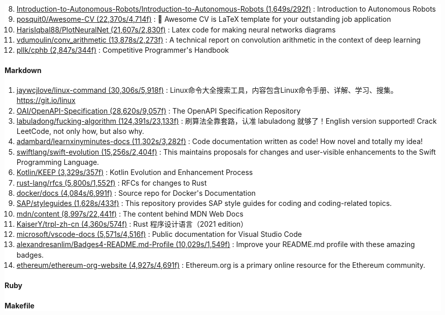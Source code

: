 8. [Introduction-to-Autonomous-Robots/Introduction-to-Autonomous-Robots (1,649s/292f)](https://github.com/Introduction-to-Autonomous-Robots/Introduction-to-Autonomous-Robots) : Introduction to Autonomous Robots
9. [posquit0/Awesome-CV (22,370s/4,714f)](https://github.com/posquit0/Awesome-CV) : 📄 Awesome CV is LaTeX template for your outstanding job application
10. [HarisIqbal88/PlotNeuralNet (21,607s/2,830f)](https://github.com/HarisIqbal88/PlotNeuralNet) : Latex code for making neural networks diagrams
11. [vdumoulin/conv_arithmetic (13,878s/2,273f)](https://github.com/vdumoulin/conv_arithmetic) : A technical report on convolution arithmetic in the context of deep learning
12. [pllk/cphb (2,847s/344f)](https://github.com/pllk/cphb) : Competitive Programmer's Handbook

#### Markdown
1. [jaywcjlove/linux-command (30,306s/5,918f)](https://github.com/jaywcjlove/linux-command) : Linux命令大全搜索工具，内容包含Linux命令手册、详解、学习、搜集。https://git.io/linux
2. [OAI/OpenAPI-Specification (28,620s/9,057f)](https://github.com/OAI/OpenAPI-Specification) : The OpenAPI Specification Repository
3. [labuladong/fucking-algorithm (124,391s/23,133f)](https://github.com/labuladong/fucking-algorithm) : 刷算法全靠套路，认准 labuladong 就够了！English version supported! Crack LeetCode, not only how, but also why.
4. [adambard/learnxinyminutes-docs (11,302s/3,282f)](https://github.com/adambard/learnxinyminutes-docs) : Code documentation written as code! How novel and totally my idea!
5. [swiftlang/swift-evolution (15,256s/2,404f)](https://github.com/swiftlang/swift-evolution) : This maintains proposals for changes and user-visible enhancements to the Swift Programming Language.
6. [Kotlin/KEEP (3,329s/357f)](https://github.com/Kotlin/KEEP) : Kotlin Evolution and Enhancement Process
7. [rust-lang/rfcs (5,800s/1,552f)](https://github.com/rust-lang/rfcs) : RFCs for changes to Rust
8. [docker/docs (4,084s/6,991f)](https://github.com/docker/docs) : Source repo for Docker's Documentation
9. [SAP/styleguides (1,628s/433f)](https://github.com/SAP/styleguides) : This repository provides SAP style guides for coding and coding-related topics.
10. [mdn/content (8,997s/22,441f)](https://github.com/mdn/content) : The content behind MDN Web Docs
11. [KaiserY/trpl-zh-cn (4,360s/574f)](https://github.com/KaiserY/trpl-zh-cn) : Rust 程序设计语言（2021 edition）
12. [microsoft/vscode-docs (5,571s/4,516f)](https://github.com/microsoft/vscode-docs) : Public documentation for Visual Studio Code
13. [alexandresanlim/Badges4-README.md-Profile (10,029s/1,549f)](https://github.com/alexandresanlim/Badges4-README.md-Profile) : Improve your README.md profile with these amazing badges.
14. [ethereum/ethereum-org-website (4,927s/4,691f)](https://github.com/ethereum/ethereum-org-website) : Ethereum.org is a primary online resource for the Ethereum community.

#### Ruby

#### Makefile
